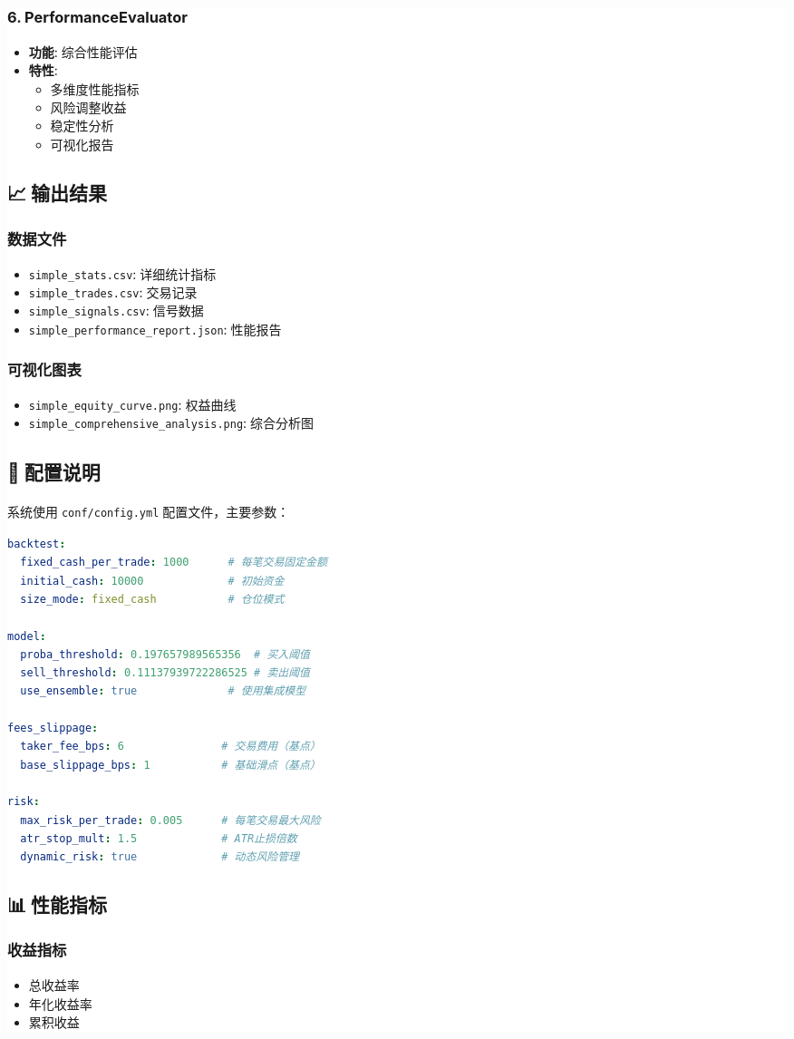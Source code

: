 ### 6. PerformanceEvaluator
- **功能**: 综合性能评估
- **特性**:
  - 多维度性能指标
  - 风险调整收益
  - 稳定性分析
  - 可视化报告

## 📈 输出结果

### 数据文件
- `simple_stats.csv`: 详细统计指标
- `simple_trades.csv`: 交易记录
- `simple_signals.csv`: 信号数据
- `simple_performance_report.json`: 性能报告

### 可视化图表
- `simple_equity_curve.png`: 权益曲线
- `simple_comprehensive_analysis.png`: 综合分析图

## 🔧 配置说明

系统使用 `conf/config.yml` 配置文件，主要参数：

```yaml
backtest:
  fixed_cash_per_trade: 1000      # 每笔交易固定金额
  initial_cash: 10000             # 初始资金
  size_mode: fixed_cash           # 仓位模式

model:
  proba_threshold: 0.197657989565356  # 买入阈值
  sell_threshold: 0.11137939722286525 # 卖出阈值
  use_ensemble: true              # 使用集成模型

fees_slippage:
  taker_fee_bps: 6               # 交易费用（基点）
  base_slippage_bps: 1           # 基础滑点（基点）

risk:
  max_risk_per_trade: 0.005      # 每笔交易最大风险
  atr_stop_mult: 1.5             # ATR止损倍数
  dynamic_risk: true             # 动态风险管理
```

## 📊 性能指标

### 收益指标
- 总收益率
- 年化收益率
- 累积收益
